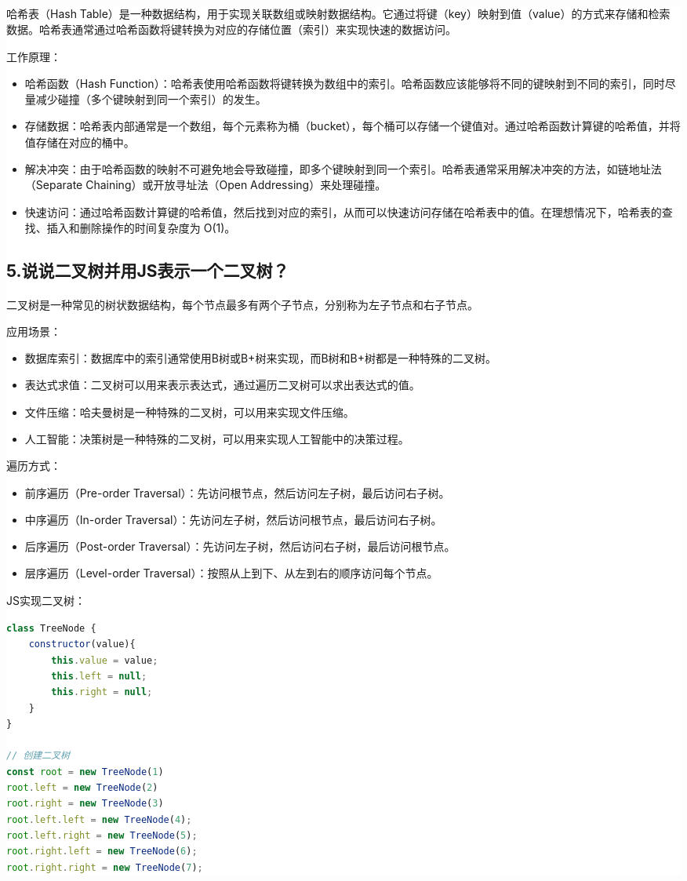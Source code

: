 哈希表（Hash Table）是一种数据结构，用于实现关联数组或映射数据结构。它通过将键（key）映射到值（value）的方式来存储和检索数据。哈希表通常通过哈希函数将键转换为对应的存储位置（索引）来实现快速的数据访问。

工作原理：

- 哈希函数（Hash Function）：哈希表使用哈希函数将键转换为数组中的索引。哈希函数应该能够将不同的键映射到不同的索引，同时尽量减少碰撞（多个键映射到同一个索引）的发生。

- 存储数据：哈希表内部通常是一个数组，每个元素称为桶（bucket），每个桶可以存储一个键值对。通过哈希函数计算键的哈希值，并将值存储在对应的桶中。

- 解决冲突：由于哈希函数的映射不可避免地会导致碰撞，即多个键映射到同一个索引。哈希表通常采用解决冲突的方法，如链地址法（Separate Chaining）或开放寻址法（Open Addressing）来处理碰撞。

- 快速访问：通过哈希函数计算键的哈希值，然后找到对应的索引，从而可以快速访问存储在哈希表中的值。在理想情况下，哈希表的查找、插入和删除操作的时间复杂度为 O(1)。


## 5.说说二叉树并用JS表示一个二叉树？

二叉树是一种常见的树状数据结构，每个节点最多有两个子节点，分别称为左子节点和右子节点。

应用场景：

- 数据库索引：数据库中的索引通常使用B树或B+树来实现，而B树和B+树都是一种特殊的二叉树。

- 表达式求值：二叉树可以用来表示表达式，通过遍历二叉树可以求出表达式的值。

- 文件压缩：哈夫曼树是一种特殊的二叉树，可以用来实现文件压缩。

- 人工智能：决策树是一种特殊的二叉树，可以用来实现人工智能中的决策过程。

遍历方式：

- 前序遍历（Pre-order Traversal）：先访问根节点，然后访问左子树，最后访问右子树。

- 中序遍历（In-order Traversal）：先访问左子树，然后访问根节点，最后访问右子树。

- 后序遍历（Post-order Traversal）：先访问左子树，然后访问右子树，最后访问根节点。

- 层序遍历（Level-order Traversal）：按照从上到下、从左到右的顺序访问每个节点。

JS实现二叉树：

```js
class TreeNode {
    constructor(value){
        this.value = value;
        this.left = null;
        this.right = null;
    }
}

// 创建二叉树
const root = new TreeNode(1)
root.left = new TreeNode(2)
root.right = new TreeNode(3)
root.left.left = new TreeNode(4);
root.left.right = new TreeNode(5);
root.right.left = new TreeNode(6);
root.right.right = new TreeNode(7);
```
